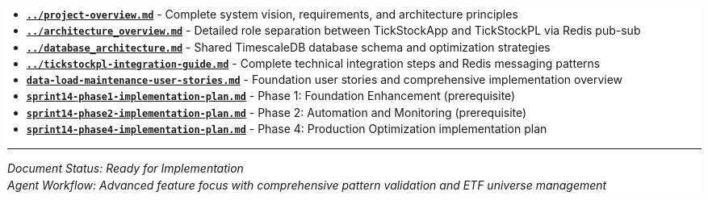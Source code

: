 - **[`../project-overview.md`](../project-overview.md)** - Complete system vision, requirements, and architecture principles
- **[`../architecture_overview.md`](../architecture_overview.md)** - Detailed role separation between TickStockApp and TickStockPL via Redis pub-sub
- **[`../database_architecture.md`](../database_architecture.md)** - Shared TimescaleDB database schema and optimization strategies
- **[`../tickstockpl-integration-guide.md`](../tickstockpl-integration-guide.md)** - Complete technical integration steps and Redis messaging patterns
- **[`data-load-maintenance-user-stories.md`](data-load-maintenance-user-stories.md)** - Foundation user stories and comprehensive implementation overview
- **[`sprint14-phase1-implementation-plan.md`](sprint14-phase1-implementation-plan.md)** - Phase 1: Foundation Enhancement (prerequisite)
- **[`sprint14-phase2-implementation-plan.md`](sprint14-phase2-implementation-plan.md)** - Phase 2: Automation and Monitoring (prerequisite)
- **[`sprint14-phase4-implementation-plan.md`](sprint14-phase4-implementation-plan.md)** - Phase 4: Production Optimization implementation plan

---

*Document Status: Ready for Implementation*  
*Agent Workflow: Advanced feature focus with comprehensive pattern validation and ETF universe management*